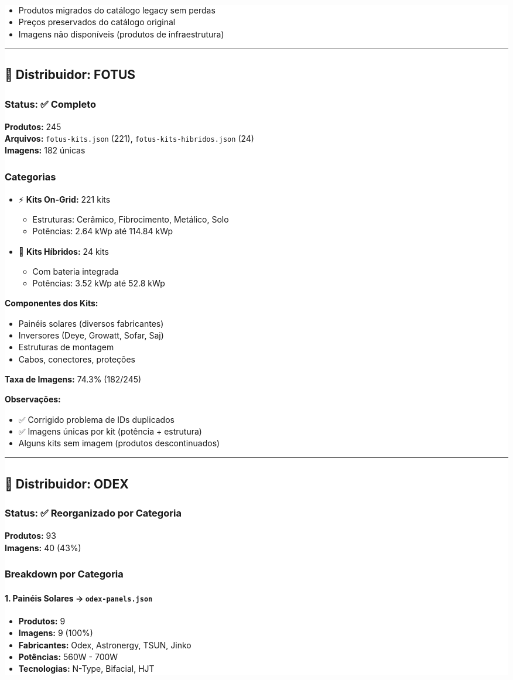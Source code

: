 - Produtos migrados do catálogo legacy sem perdas
- Preços preservados do catálogo original
- Imagens não disponíveis (produtos de infraestrutura)

---

## 🔧 Distribuidor: FOTUS

### Status: ✅ Completo

**Produtos:** 245  
**Arquivos:** `fotus-kits.json` (221), `fotus-kits-hibridos.json` (24)  
**Imagens:** 182 únicas

### Categorias

- ⚡ **Kits On-Grid:** 221 kits
  - Estruturas: Cerâmico, Fibrocimento, Metálico, Solo
  - Potências: 2.64 kWp até 114.84 kWp
  
- 🔋 **Kits Híbridos:** 24 kits
  - Com bateria integrada
  - Potências: 3.52 kWp até 52.8 kWp

**Componentes dos Kits:**

- Painéis solares (diversos fabricantes)
- Inversores (Deye, Growatt, Sofar, Saj)
- Estruturas de montagem
- Cabos, conectores, proteções

**Taxa de Imagens:** 74.3% (182/245)

**Observações:**

- ✅ Corrigido problema de IDs duplicados
- ✅ Imagens únicas por kit (potência + estrutura)
- Alguns kits sem imagem (produtos descontinuados)

---

## 🔧 Distribuidor: ODEX

### Status: ✅ Reorganizado por Categoria

**Produtos:** 93  
**Imagens:** 40 (43%)

### Breakdown por Categoria

#### 1. **Painéis Solares** → `odex-panels.json`

- **Produtos:** 9
- **Imagens:** 9 (100%)
- **Fabricantes:** Odex, Astronergy, TSUN, Jinko
- **Potências:** 560W - 700W
- **Tecnologias:** N-Type, Bifacial, HJT
